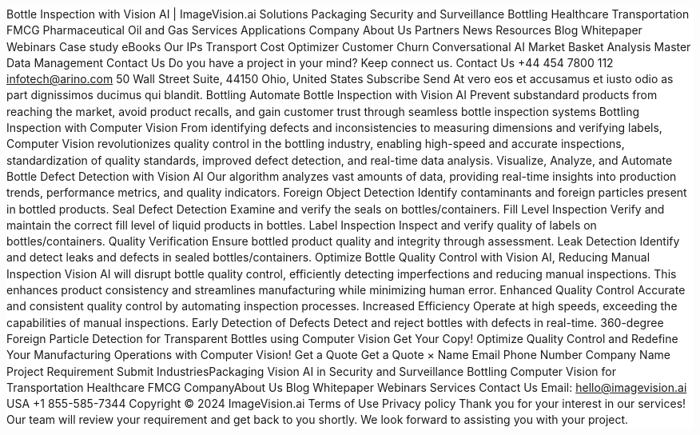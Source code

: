 Bottle Inspection with Vision AI | ImageVision.ai Solutions Packaging Security and Surveillance Bottling Healthcare Transportation FMCG Pharmaceutical Oil and Gas Services Applications Company About Us Partners News Resources Blog Whitepaper Webinars Case study eBooks Our IPs Transport Cost Optimizer Customer Churn Conversational AI Market Basket Analysis Master Data Management Contact Us Do you have a project in your mind? Keep connect us. Contact Us +44 454 7800 112 infotech@arino.com 50 Wall Street Suite, 44150 Ohio, United States Subscribe Send At vero eos et accusamus et iusto odio as part dignissimos ducimus qui blandit. Bottling Automate Bottle Inspection with Vision AI Prevent substandard products from reaching the market, avoid product recalls, and gain customer trust through seamless bottle inspection systems Bottling Inspection with Computer Vision From identifying defects and inconsistencies to measuring dimensions and verifying labels, Computer Vision revolutionizes quality control in the bottling industry, enabling high-speed and accurate inspections, standardization of quality standards, improved defect detection, and real-time data analysis. Visualize, Analyze, and Automate Bottle Defect Detection with Vision AI Our algorithm analyzes vast amounts of data, providing real-time insights into production trends, performance metrics, and quality indicators. Foreign Object Detection Identify contaminants and foreign particles present in bottled products. Seal Defect Detection Examine and verify the seals on bottles/containers. Fill Level Inspection Verify and maintain the correct fill level of liquid products in bottles. Label Inspection Inspect and verify quality of labels on bottles/containers. Quality Verification Ensure bottled product quality and integrity through assessment. Leak Detection Identify and detect leaks and defects in sealed bottles/containers. Optimize Bottle Quality Control with Vision AI, Reducing Manual Inspection Vision AI will disrupt bottle quality control, efficiently detecting imperfections and reducing manual inspections. This enhances product consistency and streamlines manufacturing while minimizing human error. Enhanced Quality Control Accurate and consistent quality control by automating inspection processes. Increased Efficiency Operate at high speeds, exceeding the capabilities of manual inspections. Early Detection of Defects Detect and reject bottles with defects in real-time. 360-degree Foreign Particle Detection for Transparent Bottles using Computer Vision Get Your Copy! Optimize Quality Control and Redefine Your Manufacturing Operations with Computer Vision! Get a Quote Get a Quote × Name Email Phone Number Company Name Project Requirement Submit IndustriesPackaging Vision AI in Security and Surveillance Bottling Computer Vision for Transportation Healthcare FMCG CompanyAbout Us Blog Whitepaper Webinars Services Contact Us Email: hello@imagevision.ai USA +1 855-585-7344 Copyright © 2024 ImageVision.ai Terms of Use Privacy policy Thank you for your interest in our services! Our team will review your requirement and get back to you shortly. We look forward to assisting you with your project.